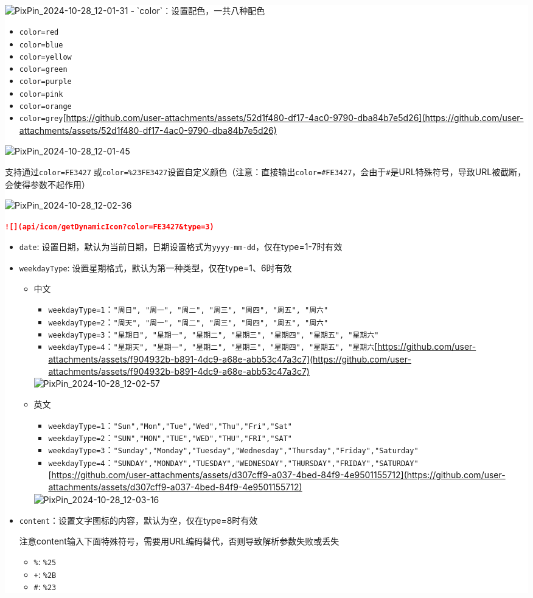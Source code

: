   <img alt="PixPin_2024-10-28_12-01-31" src="assets/PixPin_2024-10-28_12-01-31-20241028120132-npope2f.png" />
- ​`color`：设置配色，一共八种配色

  - ​`color=red`​
  - ​`color=blue`​
  - ​`color=yellow`​
  - ​`color=green`​
  - ​`color=purple`​
  - ​`color=pink`​
  - ​`color=orange`​
  - ​`color=grey`​[https://github.com/user-attachments/assets/52d1f480-df17-4ac0-9790-dba84b7e5d26](https://github.com/user-attachments/assets/52d1f480-df17-4ac0-9790-dba84b7e5d26)

  <img alt="PixPin_2024-10-28_12-01-45" src="assets/PixPin_2024-10-28_12-01-45-20241028120150-jsgqpq0.png" />

  支持通过`color=FE3427` 或`color=%23FE3427`设置自定义颜色（注意：直接输出`color=#FE3427`，会由于`#`是URL特殊符号，导致URL被截断，会使得参数不起作用）

  <img alt="PixPin_2024-10-28_12-02-36" src="assets/PixPin_2024-10-28_12-02-36-20241028120238-74iug34.png" style="width: 232px;" />​

  ```markdown
  ![](api/icon/getDynamicIcon?color=FE3427&type=3)
  ```
- ​`date`: 设置日期，默认为当前日期，日期设置格式为`yyyy-mm-dd`，仅在type\=1-7时有效
- ​`weekdayType`: 设置星期格式，默认为第一种类型，仅在type\=1、6时有效

  - 中文

    - ​`weekdayType=1`：`"周日", "周一", "周二", "周三", "周四", "周五", "周六"`​
    - ​`weekdayType=2`：`"周天", "周一", "周二", "周三", "周四", "周五", "周六"`​
    - ​`weekdayType=3`：`"星期日", "星期一", "星期二", "星期三", "星期四", "星期五", "星期六"`​
    - ​`weekdayType=4`：`"星期天", "星期一", "星期二", "星期三", "星期四", "星期五", "星期六`​[https://github.com/user-attachments/assets/f904932b-b891-4dc9-a68e-abb53c47a3c7](https://github.com/user-attachments/assets/f904932b-b891-4dc9-a68e-abb53c47a3c7)

    <img alt="PixPin_2024-10-28_12-02-57" src="assets/PixPin_2024-10-28_12-02-57-20241028120259-9wmwoy9.png" />
  - 英文

    - ​`weekdayType=1`：`"Sun","Mon","Tue","Wed","Thu","Fri","Sat"`​
    - ​`weekdayType=2`：`"SUN","MON","TUE","WED","THU","FRI","SAT"`​
    - ​`weekdayType=3`：`"Sunday","Monday","Tuesday","Wednesday","Thursday","Friday","Saturday"`​
    - ​`weekdayType=4`：`"SUNDAY","MONDAY","TUESDAY","WEDNESDAY","THURSDAY","FRIDAY","SATURDAY"`  
      [https://github.com/user-attachments/assets/d307cff9-a037-4bed-84f9-4e9501155712](https://github.com/user-attachments/assets/d307cff9-a037-4bed-84f9-4e9501155712)

    <img alt="PixPin_2024-10-28_12-03-16" src="assets/PixPin_2024-10-28_12-03-16-20241028120318-fsa1e8y.png" />
- ​`content`：设置文字图标的内容，默认为空，仅在type\=8时有效

  注意content输入下面特殊符号，需要用URL编码替代，否则导致解析参数失败或丢失

  - ​`%`: `%25`​
  - ​`+`: `%2B`​
  - ​`#`: `%23`​
